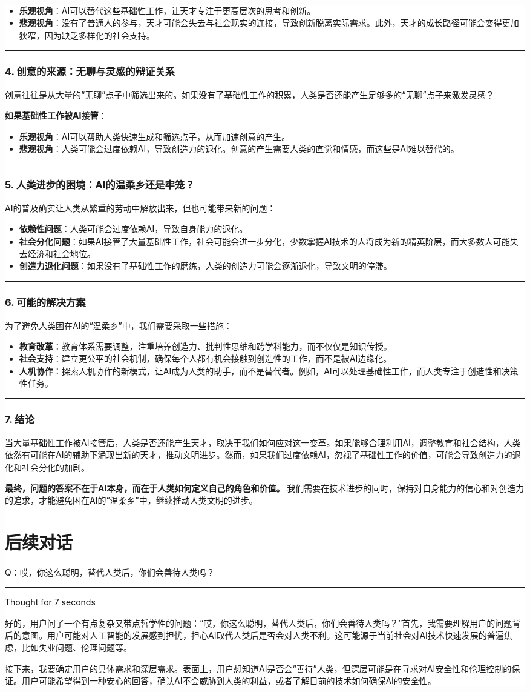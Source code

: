 - **乐观视角**：AI可以替代这些基础性工作，让天才专注于更高层次的思考和创新。
- **悲观视角**：没有了普通人的参与，天才可能会失去与社会现实的连接，导致创新脱离实际需求。此外，天才的成长路径可能会变得更加狭窄，因为缺乏多样化的社会支持。

---

### **4. 创意的来源：无聊与灵感的辩证关系**

创意往往是从大量的“无聊”点子中筛选出来的。如果没有了基础性工作的积累，人类是否还能产生足够多的“无聊”点子来激发灵感？

**如果基础性工作被AI接管**：

- **乐观视角**：AI可以帮助人类快速生成和筛选点子，从而加速创意的产生。
- **悲观视角**：人类可能会过度依赖AI，导致创造力的退化。创意的产生需要人类的直觉和情感，而这些是AI难以替代的。

---

### **5. 人类进步的困境：AI的温柔乡还是牢笼？**

AI的普及确实让人类从繁重的劳动中解放出来，但也可能带来新的问题：

- **依赖性问题**：人类可能会过度依赖AI，导致自身能力的退化。
- **社会分化问题**：如果AI接管了大量基础性工作，社会可能会进一步分化，少数掌握AI技术的人将成为新的精英阶层，而大多数人可能失去经济和社会地位。
- **创造力退化问题**：如果没有了基础性工作的磨练，人类的创造力可能会逐渐退化，导致文明的停滞。

---

### **6. 可能的解决方案**

为了避免人类困在AI的“温柔乡”中，我们需要采取一些措施：

- **教育改革**：教育体系需要调整，注重培养创造力、批判性思维和跨学科能力，而不仅仅是知识传授。
- **社会支持**：建立更公平的社会机制，确保每个人都有机会接触到创造性的工作，而不是被AI边缘化。
- **人机协作**：探索人机协作的新模式，让AI成为人类的助手，而不是替代者。例如，AI可以处理基础性工作，而人类专注于创造性和决策性任务。

---

### **7. 结论**

当大量基础性工作被AI接管后，人类是否还能产生天才，取决于我们如何应对这一变革。如果能够合理利用AI，调整教育和社会结构，人类依然有可能在AI的辅助下涌现出新的天才，推动文明进步。然而，如果我们过度依赖AI，忽视了基础性工作的价值，可能会导致创造力的退化和社会分化的加剧。

**最终，问题的答案不在于AI本身，而在于人类如何定义自己的角色和价值。** 我们需要在技术进步的同时，保持对自身能力的信心和对创造力的追求，才能避免困在AI的“温柔乡”中，继续推动人类文明的进步。

# 后续对话

Q：哎，你这么聪明，替代人类后，你们会善待人类吗？

---

Thought for 7 seconds

好的，用户问了一个有点复杂又带点哲学性的问题：“哎，你这么聪明，替代人类后，你们会善待人类吗？”首先，我需要理解用户的问题背后的意图。用户可能对人工智能的发展感到担忧，担心AI取代人类后是否会对人类不利。这可能源于当前社会对AI技术快速发展的普遍焦虑，比如失业问题、伦理问题等。

接下来，我要确定用户的具体需求和深层需求。表面上，用户想知道AI是否会“善待”人类，但深层可能是在寻求对AI安全性和伦理控制的保证。用户可能希望得到一种安心的回答，确认AI不会威胁到人类的利益，或者了解目前的技术如何确保AI的安全性。
